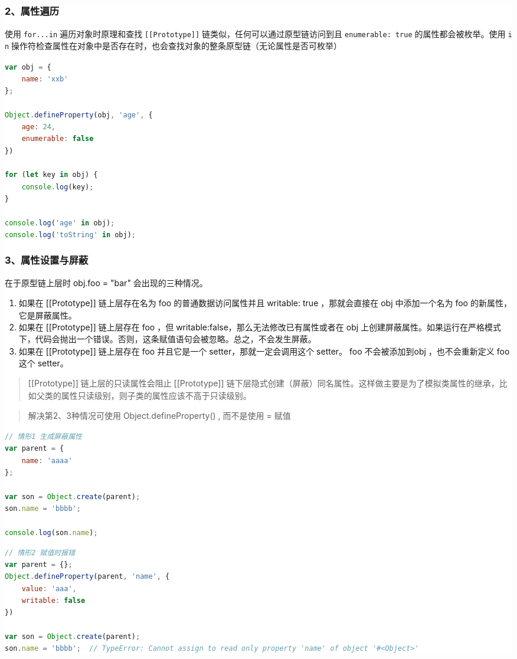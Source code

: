 ### 2、属性遍历

使用 `for...in` 遍历对象时原理和查找 `[[Prototype]]` 链类似，任何可以通过原型链访问到且 `enumerable: true` 的属性都会被枚举。使用 `in` 操作符检查属性在对象中是否存在时，也会查找对象的整条原型链（无论属性是否可枚举）

```js
var obj = {
    name: 'xxb'
};

Object.defineProperty(obj, 'age', {
    age: 24,
    enumerable: false
})

for (let key in obj) {
    console.log(key);
}

console.log('age' in obj);
console.log('toString' in obj);
```

### 3、属性设置与屏蔽

在于原型链上层时 obj.foo = "bar" 会出现的三种情况。
1. 如果在 [[Prototype]] 链上层存在名为 foo 的普通数据访问属性并且 writable: true ，那就会直接在 obj 中添加一个名为 foo 的新属性，它是屏蔽属性。
2. 如果在 [[Prototype]] 链上层存在 foo ，但 writable:false，那么无法修改已有属性或者在 obj 上创建屏蔽属性。如果运行在严格模式下，代码会抛出一个错误。否则，这条赋值语句会被忽略。总之，不会发生屏蔽。
3. 如果在 [[Prototype]] 链上层存在 foo 并且它是一个 setter，那就一定会调用这个 setter。 foo 不会被添加到obj ，也不会重新定义 foo 这个 setter。
   
> [[Prototype]] 链上层的只读属性会阻止 [[Prototype]] 链下层隐式创建（屏蔽）同名属性。这样做主要是为了模拟类属性的继承，比如父类的属性只读级别，则子类的属性应该不高于只读级别。

> 解决第2、3种情况可使用 Object.defineProperty() , 而不是使用 = 赋值

```js
// 情形1 生成屏蔽属性
var parent = {
    name: 'aaaa'
};

var son = Object.create(parent);
son.name = 'bbbb';

console.log(son.name);
```

```js
// 情形2 赋值时报错
var parent = {};
Object.defineProperty(parent, 'name', {
    value: 'aaa',
    writable: false
})

var son = Object.create(parent);
son.name = 'bbbb';  // TypeError: Cannot assign to read only property 'name' of object '#<Object>'
```
